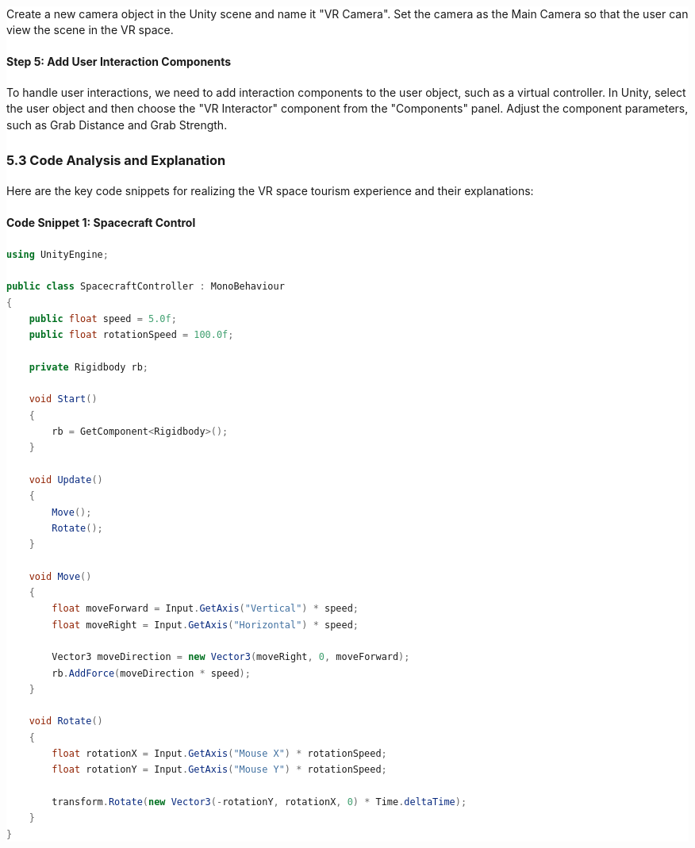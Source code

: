 Create a new camera object in the Unity scene and name it "VR Camera". Set the camera as the Main Camera so that the user can view the scene in the VR space.

#### Step 5: Add User Interaction Components

To handle user interactions, we need to add interaction components to the user object, such as a virtual controller. In Unity, select the user object and then choose the "VR Interactor" component from the "Components" panel. Adjust the component parameters, such as Grab Distance and Grab Strength.

### 5.3 Code Analysis and Explanation

Here are the key code snippets for realizing the VR space tourism experience and their explanations:

#### Code Snippet 1: Spacecraft Control

```csharp
using UnityEngine;

public class SpacecraftController : MonoBehaviour
{
    public float speed = 5.0f;
    public float rotationSpeed = 100.0f;

    private Rigidbody rb;

    void Start()
    {
        rb = GetComponent<Rigidbody>();
    }

    void Update()
    {
        Move();
        Rotate();
    }

    void Move()
    {
        float moveForward = Input.GetAxis("Vertical") * speed;
        float moveRight = Input.GetAxis("Horizontal") * speed;

        Vector3 moveDirection = new Vector3(moveRight, 0, moveForward);
        rb.AddForce(moveDirection * speed);
    }

    void Rotate()
    {
        float rotationX = Input.GetAxis("Mouse X") * rotationSpeed;
        float rotationY = Input.GetAxis("Mouse Y") * rotationSpeed;

        transform.Rotate(new Vector3(-rotationY, rotationX, 0) * Time.deltaTime);
    }
}
```
